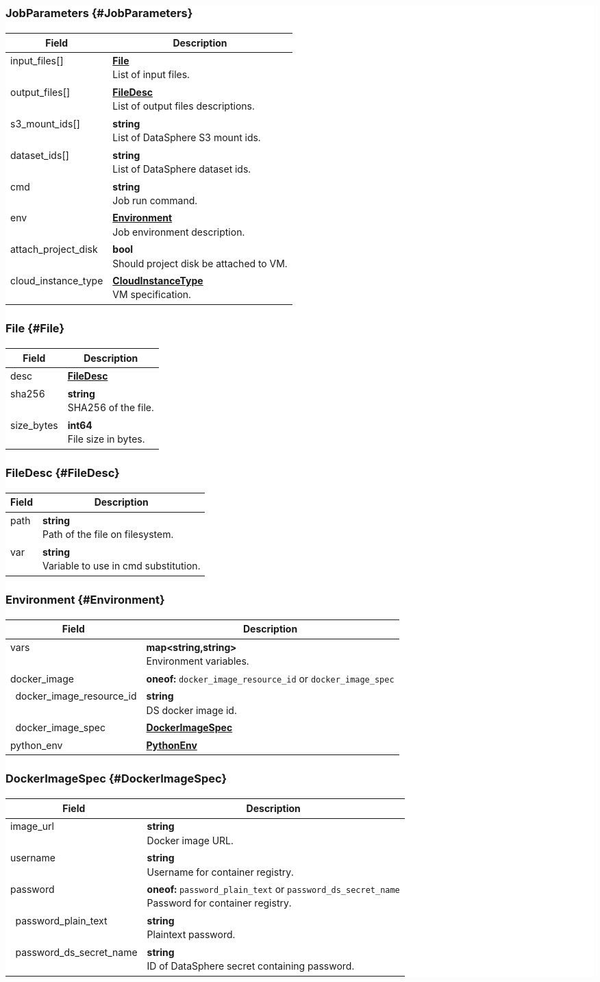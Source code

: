 
### JobParameters {#JobParameters}

Field | Description
--- | ---
input_files[] | **[File](#File)**<br>List of input files. 
output_files[] | **[FileDesc](#FileDesc)**<br>List of output files descriptions. 
s3_mount_ids[] | **string**<br>List of DataSphere S3 mount ids. 
dataset_ids[] | **string**<br>List of DataSphere dataset ids. 
cmd | **string**<br>Job run command. 
env | **[Environment](#Environment)**<br>Job environment description. 
attach_project_disk | **bool**<br>Should project disk be attached to VM. 
cloud_instance_type | **[CloudInstanceType](#CloudInstanceType)**<br>VM specification. 


### File {#File}

Field | Description
--- | ---
desc | **[FileDesc](#FileDesc)**<br> 
sha256 | **string**<br>SHA256 of the file. 
size_bytes | **int64**<br>File size in bytes. 


### FileDesc {#FileDesc}

Field | Description
--- | ---
path | **string**<br>Path of the file on filesystem. 
var | **string**<br>Variable to use in cmd substitution. 


### Environment {#Environment}

Field | Description
--- | ---
vars | **map<string,string>**<br>Environment variables. 
docker_image | **oneof:** `docker_image_resource_id` or `docker_image_spec`<br>
&nbsp;&nbsp;docker_image_resource_id | **string**<br>DS docker image id. 
&nbsp;&nbsp;docker_image_spec | **[DockerImageSpec](#DockerImageSpec)**<br> 
python_env | **[PythonEnv](#PythonEnv)**<br> 


### DockerImageSpec {#DockerImageSpec}

Field | Description
--- | ---
image_url | **string**<br>Docker image URL. 
username | **string**<br>Username for container registry. 
password | **oneof:** `password_plain_text` or `password_ds_secret_name`<br>Password for container registry.
&nbsp;&nbsp;password_plain_text | **string**<br>Plaintext password. 
&nbsp;&nbsp;password_ds_secret_name | **string**<br>ID of DataSphere secret containing password. 
